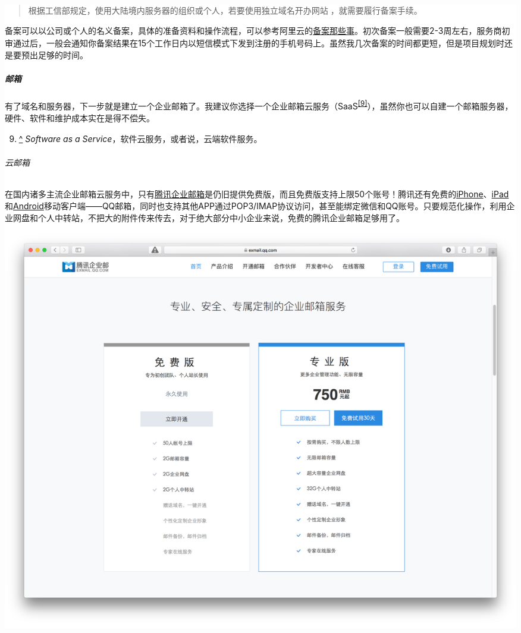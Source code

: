 > 根据工信部规定，使用大陆境内服务器的组织或个人，若要使用独立域名开办网站 ，就需要履行备案手续。

备案可以以公司或个人的名义备案，具体的准备资料和操作流程，可以参考阿里云的[备案那些事](https://yq.aliyun.com/topic/57 "备案那些事")。初次备案一般需要2-3周左右，服务商初审通过后，一般会通知你备案结果在15个工作日内以短信模式下发到注册的手机号码上。虽然我几次备案的时间都更短，但是项目规划时还是要预出足够的时间。

##### 邮箱

有了域名和服务器，下一步就是建立一个企业邮箱了。我建议你选择一个企业邮箱云服务（SaaS<sup id="r9">[[9]](#f9)</sup>），虽然你也可以自建一个邮箱服务器，硬件、软件和维护成本实在是得不偿失。

9. <span id="f9">[^](#r9)<span> *Software as a Service*，软件云服务，或者说，云端软件服务。

###### 云邮箱

在国内诸多主流企业邮箱云服务中，只有[腾讯企业邮箱](https://exmail.qq.com "腾讯企业邮箱")是仍旧提供免费版，而且免费版支持上限50个账号！腾讯还有免费的[iPhone](https://itunes.apple.com/cn/app/id473225145)、[iPad](https://itunes.apple.com/cn/app/id880859615)和[Android](http://app.mail.qq.com/cgi-bin/mailapp?latest=y&from=2&downloadclick=)移动客户端——QQ邮箱，同时也支持其他APP通过POP3/IMAP协议访问，甚至能绑定微信和QQ账号。只要规范化操作，利用企业网盘和个人中转站，不把大的附件传来传去，对于绝大部分中小企业来说，免费的腾讯企业邮箱足够用了。

![腾讯企业邮箱-购买](./img/tencent/tencent_exmail_buy.png "腾讯企业邮箱-购买")
